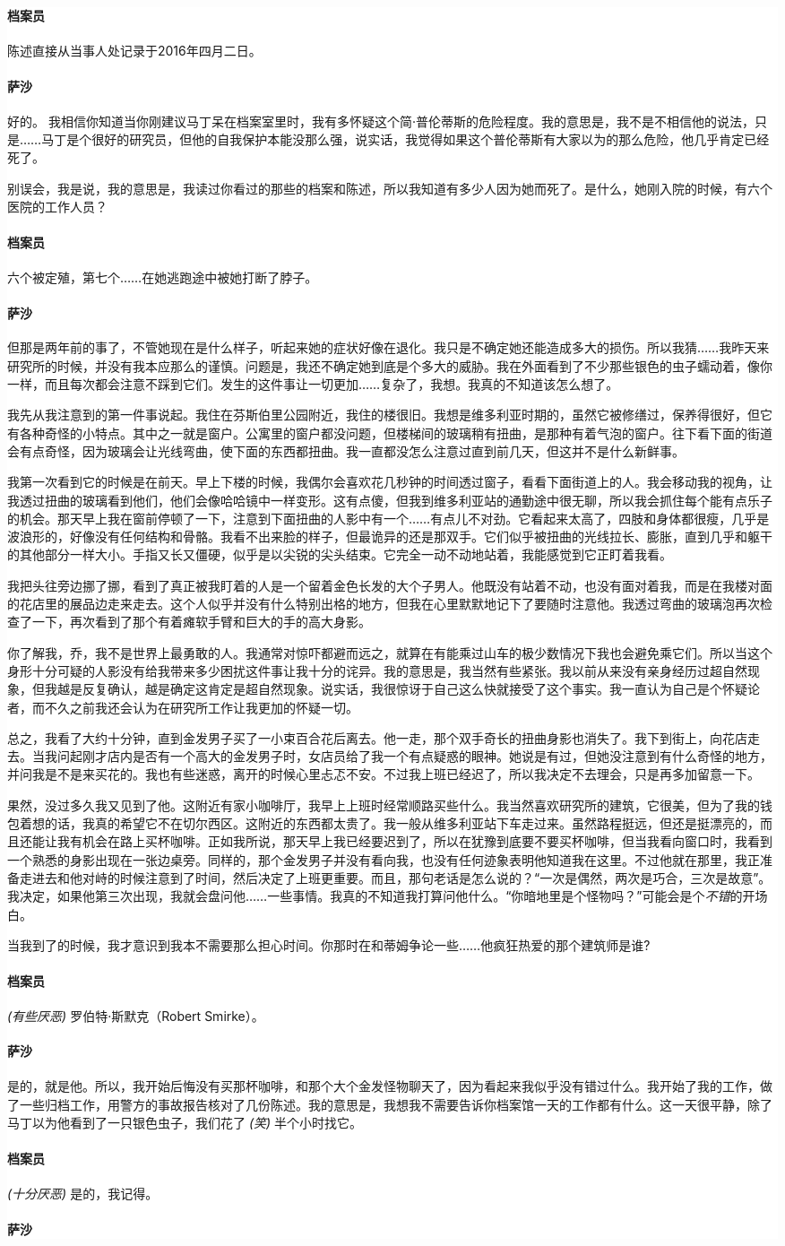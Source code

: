 #### 档案员

陈述直接从当事人处记录于2016年四月二日。

#### 萨沙

好的。 我相信你知道当你刚建议马丁呆在档案室里时，我有多怀疑这个简·普伦蒂斯的危险程度。我的意思是，我不是不相信他的说法，只是……马丁是个很好的研究员，但他的自我保护本能没那么强，说实话，我觉得如果这个普伦蒂斯有大家以为的那么危险，他几乎肯定已经死了。

别误会，我是说，我的意思是，我读过你看过的那些的档案和陈述，所以我知道有多少人因为她而死了。是什么，她刚入院的时候，有六个医院的工作人员？

#### 档案员

六个被定殖，第七个……在她逃跑途中被她打断了脖子。


#### 萨沙

但那是两年前的事了，不管她现在是什么样子，听起来她的症状好像在退化。我只是不确定她还能造成多大的损伤。所以我猜……我昨天来研究所的时候，并没有我本应那么的谨慎。问题是，我还不确定她到底是个多大的威胁。我在外面看到了不少那些银色的虫子蠕动着，像你一样，而且每次都会注意不踩到它们。发生的这件事让一切更加……复杂了，我想。我真的不知道该怎么想了。

我先从我注意到的第一件事说起。我住在芬斯伯里公园附近，我住的楼很旧。我想是维多利亚时期的，虽然它被修缮过，保养得很好，但它有各种奇怪的小特点。其中之一就是窗户。公寓里的窗户都没问题，但楼梯间的玻璃稍有扭曲，是那种有着气泡的窗户。往下看下面的街道会有点奇怪，因为玻璃会让光线弯曲，使下面的东西都扭曲。我一直都没怎么注意过直到前几天，但这并不是什么新鲜事。

我第一次看到它的时候是在前天。早上下楼的时候，我偶尔会喜欢花几秒钟的时间透过窗子，看看下面街道上的人。我会移动我的视角，让我透过扭曲的玻璃看到他们，他们会像哈哈镜中一样变形。这有点傻，但我到维多利亚站的通勤途中很无聊，所以我会抓住每个能有点乐子的机会。那天早上我在窗前停顿了一下，注意到下面扭曲的人影中有一个……有点儿不对劲。它看起来太高了，四肢和身体都很瘦，几乎是波浪形的，好像没有任何结构和骨骼。我看不出来脸的样子，但最诡异的还是那双手。它们似乎被扭曲的光线拉长、膨胀，直到几乎和躯干的其他部分一样大小。手指又长又僵硬，似乎是以尖锐的尖头结束。它完全一动不动地站着，我能感觉到它正盯着我看。

我把头往旁边挪了挪，看到了真正被我盯着的人是一个留着金色长发的大个子男人。他既没有站着不动，也没有面对着我，而是在我楼对面的花店里的展品边走来走去。这个人似乎并没有什么特别出格的地方，但我在心里默默地记下了要随时注意他。我透过弯曲的玻璃泡再次检查了一下，再次看到了那个有着瘫软手臂和巨大的手的高大身影。

你了解我，乔，我不是世界上最勇敢的人。我通常对惊吓都避而远之，就算在有能乘过山车的极少数情况下我也会避免乘它们。所以当这个身形十分可疑的人影没有给我带来多少困扰这件事让我十分的诧异。我的意思是，我当然有些紧张。我以前从来没有亲身经历过超自然现象，但我越是反复确认，越是确定这肯定是超自然现象。说实话，我很惊讶于自己这么快就接受了这个事实。我一直认为自己是个怀疑论者，而不久之前我还会认为在研究所工作让我更加的怀疑一切。

总之，我看了大约十分钟，直到金发男子买了一小束百合花后离去。他一走，那个双手奇长的扭曲身影也消失了。我下到街上，向花店走去。当我问起刚才店内是否有一个高大的金发男子时，女店员给了我一个有点疑惑的眼神。她说是有过，但她没注意到有什么奇怪的地方，并问我是不是来买花的。我也有些迷惑，离开的时候心里忐忑不安。不过我上班已经迟了，所以我决定不去理会，只是再多加留意一下。

果然，没过多久我又见到了他。这附近有家小咖啡厅，我早上上班时经常顺路买些什么。我当然喜欢研究所的建筑，它很美，但为了我的钱包着想的话，我真的希望它不在切尔西区。这附近的东西都太贵了。我一般从维多利亚站下车走过来。虽然路程挺远，但还是挺漂亮的，而且还能让我有机会在路上买杯咖啡。正如我所说，那天早上我已经要迟到了，所以在犹豫到底要不要买杯咖啡，但当我看向窗口时，我看到一个熟悉的身影出现在一张边桌旁。同样的，那个金发男子并没有看向我，也没有任何迹象表明他知道我在这里。不过他就在那里，我正准备走进去和他对峙的时候注意到了时间，然后决定了上班更重要。而且，那句老话是怎么说的？“一次是偶然，两次是巧合，三次是故意”。我决定，如果他第三次出现，我就会盘问他……一些事情。我真的不知道我打算问他什么。“你暗地里是个怪物吗？”可能会是个*不错*的开场白。

当我到了的时候，我才意识到我本不需要那么担心时间。你那时在和蒂姆争论一些……他疯狂热爱的那个建筑师是谁?

#### 档案员

_(有些厌恶)_ 罗伯特·斯默克（Robert Smirke）。

#### 萨沙

是的，就是他。所以，我开始后悔没有买那杯咖啡，和那个大个金发怪物聊天了，因为看起来我似乎没有错过什么。我开始了我的工作，做了一些归档工作，用警方的事故报告核对了几份陈述。我的意思是，我想我不需要告诉你档案馆一天的工作都有什么。这一天很平静，除了马丁以为他看到了一只银色虫子，我们花了 _(笑)_ 半个小时找它。

#### 档案员

_(十分厌恶)_ 是的，我记得。

#### 萨沙
